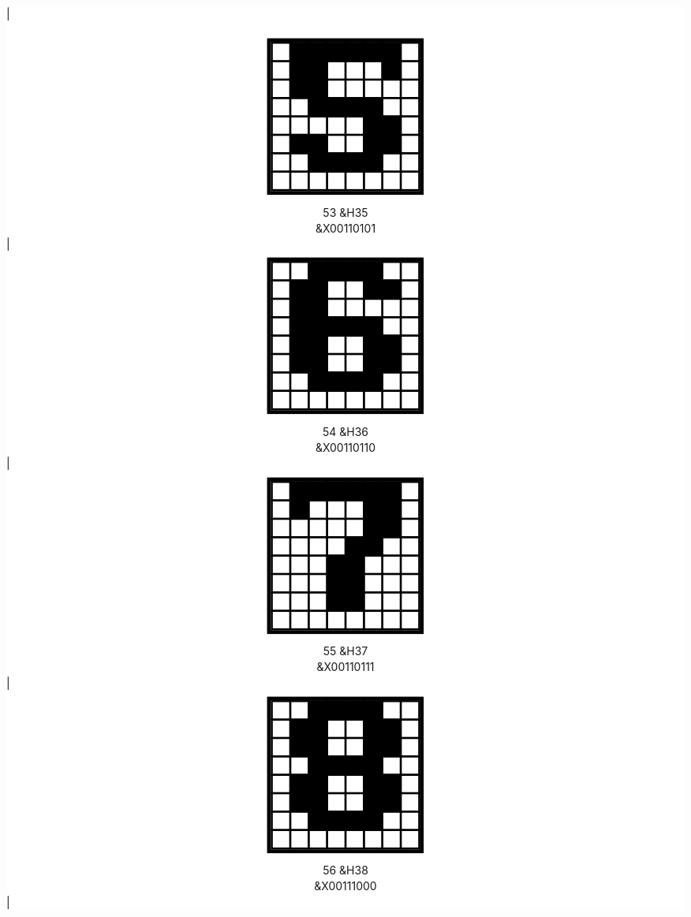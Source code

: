 | <center>![](svg/char_053.svg)<br />53  &H35<br />&X00110101</center>  | <center>![](svg/char_054.svg)<br />54  &H36<br />&X00110110</center>  | <center>![](svg/char_055.svg)<br />55  &H37<br />&X00110111</center>  | <center>![](svg/char_056.svg)<br />56  &H38<br />&X00111000 </center> |